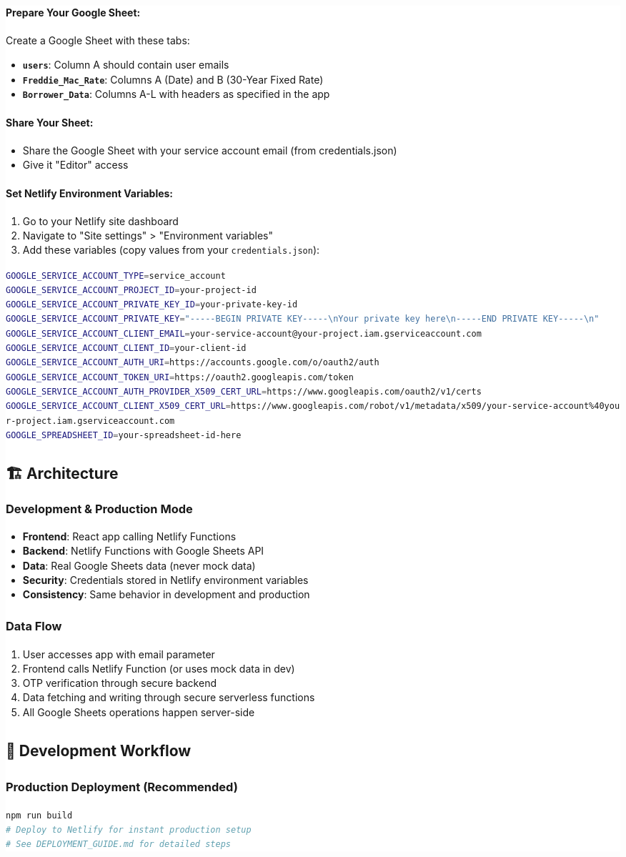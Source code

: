 #### **Prepare Your Google Sheet:**
Create a Google Sheet with these tabs:
- **`users`**: Column A should contain user emails
- **`Freddie_Mac_Rate`**: Columns A (Date) and B (30-Year Fixed Rate)
- **`Borrower_Data`**: Columns A-L with headers as specified in the app

#### **Share Your Sheet:**
- Share the Google Sheet with your service account email (from credentials.json)
- Give it "Editor" access

#### **Set Netlify Environment Variables:**
1. Go to your Netlify site dashboard
2. Navigate to "Site settings" > "Environment variables"
3. Add these variables (copy values from your `credentials.json`):

```bash
GOOGLE_SERVICE_ACCOUNT_TYPE=service_account
GOOGLE_SERVICE_ACCOUNT_PROJECT_ID=your-project-id
GOOGLE_SERVICE_ACCOUNT_PRIVATE_KEY_ID=your-private-key-id
GOOGLE_SERVICE_ACCOUNT_PRIVATE_KEY="-----BEGIN PRIVATE KEY-----\nYour private key here\n-----END PRIVATE KEY-----\n"
GOOGLE_SERVICE_ACCOUNT_CLIENT_EMAIL=your-service-account@your-project.iam.gserviceaccount.com
GOOGLE_SERVICE_ACCOUNT_CLIENT_ID=your-client-id
GOOGLE_SERVICE_ACCOUNT_AUTH_URI=https://accounts.google.com/o/oauth2/auth
GOOGLE_SERVICE_ACCOUNT_TOKEN_URI=https://oauth2.googleapis.com/token
GOOGLE_SERVICE_ACCOUNT_AUTH_PROVIDER_X509_CERT_URL=https://www.googleapis.com/oauth2/v1/certs
GOOGLE_SERVICE_ACCOUNT_CLIENT_X509_CERT_URL=https://www.googleapis.com/robot/v1/metadata/x509/your-service-account%40your-project.iam.gserviceaccount.com
GOOGLE_SPREADSHEET_ID=your-spreadsheet-id-here
```

## 🏗️ **Architecture**

### **Development & Production Mode**
- **Frontend**: React app calling Netlify Functions
- **Backend**: Netlify Functions with Google Sheets API
- **Data**: Real Google Sheets data (never mock data)
- **Security**: Credentials stored in Netlify environment variables
- **Consistency**: Same behavior in development and production

### **Data Flow**
1. User accesses app with email parameter
2. Frontend calls Netlify Function (or uses mock data in dev)
3. OTP verification through secure backend
4. Data fetching and writing through secure serverless functions
5. All Google Sheets operations happen server-side

## 🔧 **Development Workflow**

### **Production Deployment (Recommended)**
```bash
npm run build
# Deploy to Netlify for instant production setup
# See DEPLOYMENT_GUIDE.md for detailed steps
```
